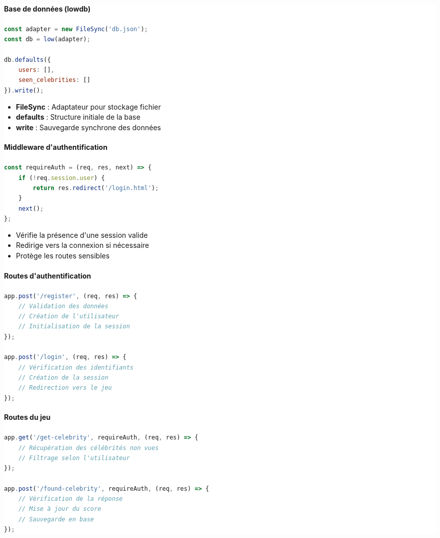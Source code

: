 #### Base de données (lowdb)
```javascript
const adapter = new FileSync('db.json');
const db = low(adapter);

db.defaults({
    users: [],
    seen_celebrities: []
}).write();
```
- **FileSync** : Adaptateur pour stockage fichier
- **defaults** : Structure initiale de la base
- **write** : Sauvegarde synchrone des données

#### Middleware d'authentification
```javascript
const requireAuth = (req, res, next) => {
    if (!req.session.user) {
        return res.redirect('/login.html');
    }
    next();
};
```
- Vérifie la présence d'une session valide
- Redirige vers la connexion si nécessaire
- Protège les routes sensibles

#### Routes d'authentification
```javascript
app.post('/register', (req, res) => {
    // Validation des données
    // Création de l'utilisateur
    // Initialisation de la session
});

app.post('/login', (req, res) => {
    // Vérification des identifiants
    // Création de la session
    // Redirection vers le jeu
});
```

#### Routes du jeu
```javascript
app.get('/get-celebrity', requireAuth, (req, res) => {
    // Récupération des célébrités non vues
    // Filtrage selon l'utilisateur
});

app.post('/found-celebrity', requireAuth, (req, res) => {
    // Vérification de la réponse
    // Mise à jour du score
    // Sauvegarde en base
});
```
